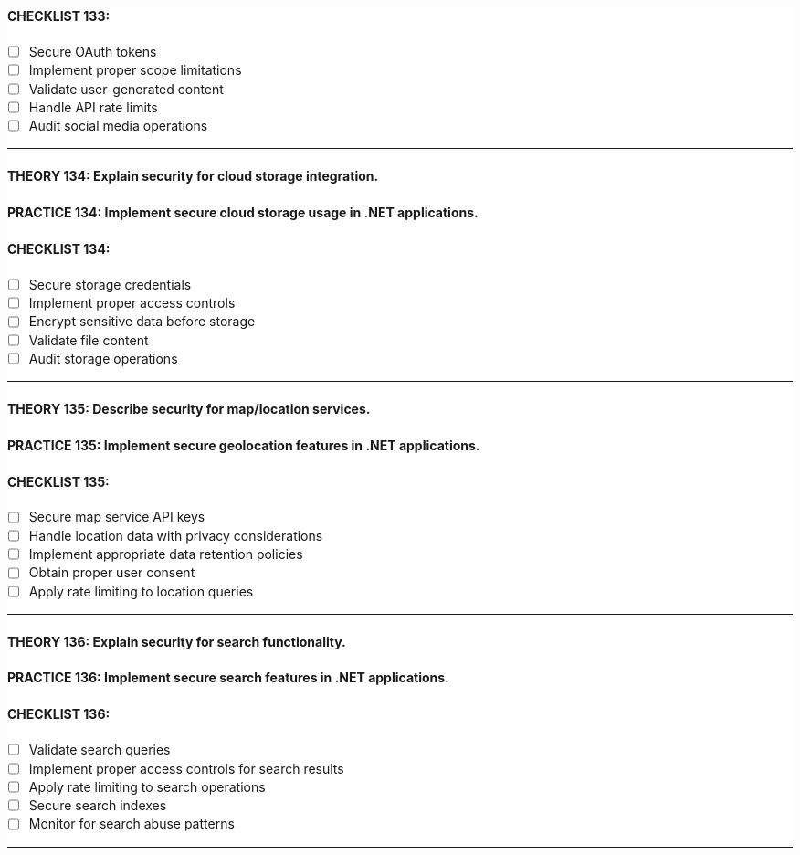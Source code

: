 #### CHECKLIST 133:

- [ ] Secure OAuth tokens
- [ ] Implement proper scope limitations
- [ ] Validate user-generated content
- [ ] Handle API rate limits
- [ ] Audit social media operations

---

#### THEORY 134: Explain security for cloud storage integration.

#### PRACTICE 134: Implement secure cloud storage usage in .NET applications.

#### CHECKLIST 134:

- [ ] Secure storage credentials
- [ ] Implement proper access controls
- [ ] Encrypt sensitive data before storage
- [ ] Validate file content
- [ ] Audit storage operations

---

#### THEORY 135: Describe security for map/location services.

#### PRACTICE 135: Implement secure geolocation features in .NET applications.

#### CHECKLIST 135:

- [ ] Secure map service API keys
- [ ] Handle location data with privacy considerations
- [ ] Implement appropriate data retention policies
- [ ] Obtain proper user consent
- [ ] Apply rate limiting to location queries

---

#### THEORY 136: Explain security for search functionality.

#### PRACTICE 136: Implement secure search features in .NET applications.

#### CHECKLIST 136:

- [ ] Validate search queries
- [ ] Implement proper access controls for search results
- [ ] Apply rate limiting to search operations
- [ ] Secure search indexes
- [ ] Monitor for search abuse patterns

---